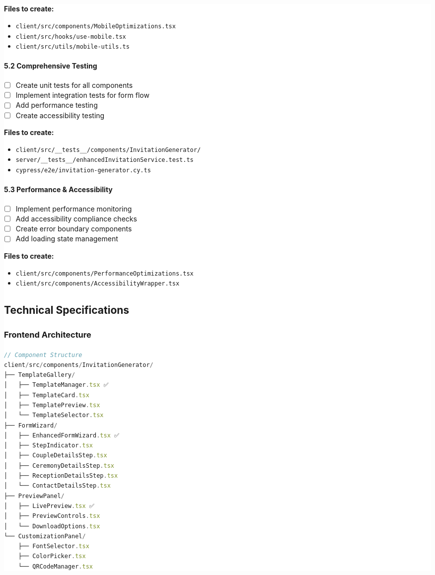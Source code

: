 **Files to create:**
- `client/src/components/MobileOptimizations.tsx`
- `client/src/hooks/use-mobile.tsx`
- `client/src/utils/mobile-utils.ts`

#### 5.2 Comprehensive Testing
- [ ] Create unit tests for all components
- [ ] Implement integration tests for form flow
- [ ] Add performance testing
- [ ] Create accessibility testing

**Files to create:**
- `client/src/__tests__/components/InvitationGenerator/`
- `server/__tests__/enhancedInvitationService.test.ts`
- `cypress/e2e/invitation-generator.cy.ts`

#### 5.3 Performance & Accessibility
- [ ] Implement performance monitoring
- [ ] Add accessibility compliance checks
- [ ] Create error boundary components
- [ ] Add loading state management

**Files to create:**
- `client/src/components/PerformanceOptimizations.tsx`
- `client/src/components/AccessibilityWrapper.tsx`

## Technical Specifications

### Frontend Architecture

```typescript
// Component Structure
client/src/components/InvitationGenerator/
├── TemplateGallery/
│   ├── TemplateManager.tsx ✅
│   ├── TemplateCard.tsx
│   ├── TemplatePreview.tsx
│   └── TemplateSelector.tsx
├── FormWizard/
│   ├── EnhancedFormWizard.tsx ✅
│   ├── StepIndicator.tsx
│   ├── CoupleDetailsStep.tsx
│   ├── CeremonyDetailsStep.tsx
│   ├── ReceptionDetailsStep.tsx
│   └── ContactDetailsStep.tsx
├── PreviewPanel/
│   ├── LivePreview.tsx ✅
│   ├── PreviewControls.tsx
│   └── DownloadOptions.tsx
└── CustomizationPanel/
    ├── FontSelector.tsx
    ├── ColorPicker.tsx
    └── QRCodeManager.tsx
```
